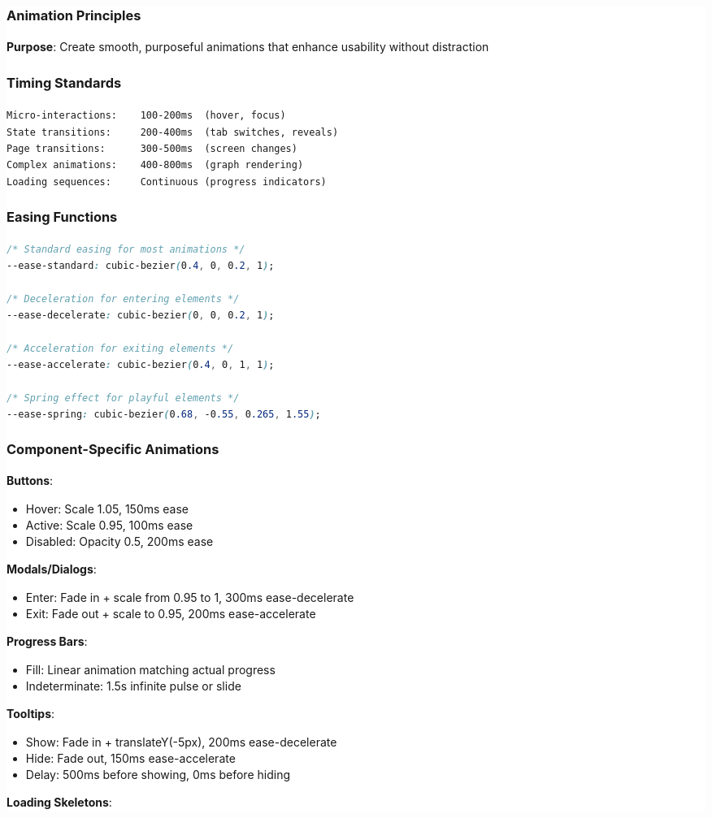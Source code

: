 ### Animation Principles

**Purpose**: Create smooth, purposeful animations that enhance usability without distraction

### Timing Standards

```
Micro-interactions:    100-200ms  (hover, focus)
State transitions:     200-400ms  (tab switches, reveals)
Page transitions:      300-500ms  (screen changes)
Complex animations:    400-800ms  (graph rendering)
Loading sequences:     Continuous (progress indicators)
```

### Easing Functions

```css
/* Standard easing for most animations */
--ease-standard: cubic-bezier(0.4, 0, 0.2, 1);

/* Deceleration for entering elements */
--ease-decelerate: cubic-bezier(0, 0, 0.2, 1);

/* Acceleration for exiting elements */
--ease-accelerate: cubic-bezier(0.4, 0, 1, 1);

/* Spring effect for playful elements */
--ease-spring: cubic-bezier(0.68, -0.55, 0.265, 1.55);
```

### Component-Specific Animations

**Buttons**:

- Hover: Scale 1.05, 150ms ease
- Active: Scale 0.95, 100ms ease
- Disabled: Opacity 0.5, 200ms ease

**Modals/Dialogs**:

- Enter: Fade in + scale from 0.95 to 1, 300ms ease-decelerate
- Exit: Fade out + scale to 0.95, 200ms ease-accelerate

**Progress Bars**:

- Fill: Linear animation matching actual progress
- Indeterminate: 1.5s infinite pulse or slide

**Tooltips**:

- Show: Fade in + translateY(-5px), 200ms ease-decelerate
- Hide: Fade out, 150ms ease-accelerate
- Delay: 500ms before showing, 0ms before hiding

**Loading Skeletons**:
